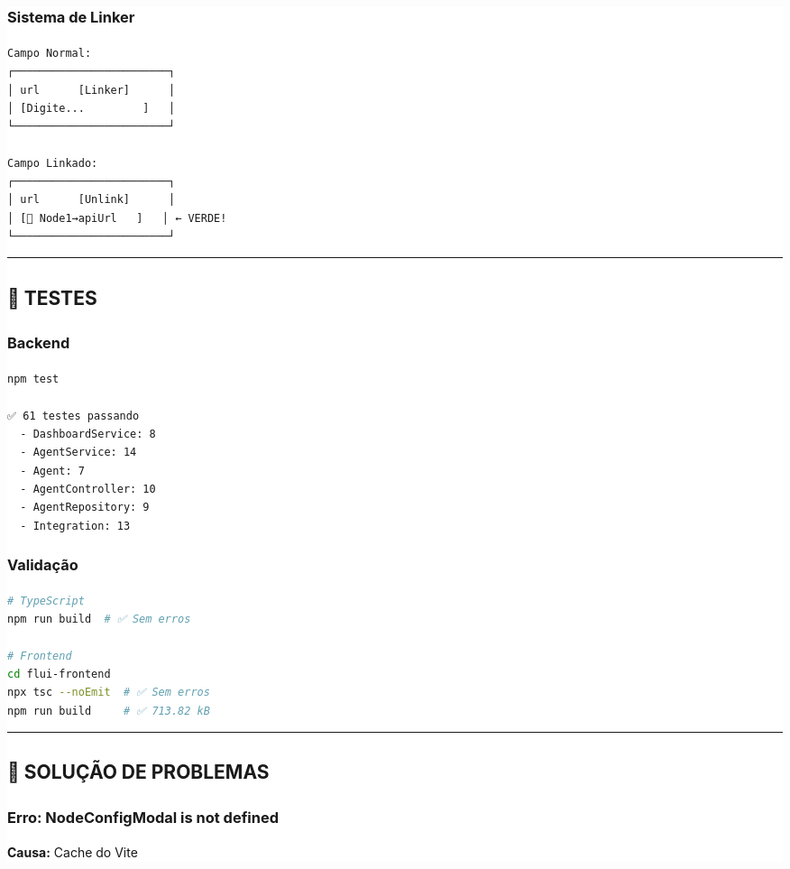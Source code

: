 ### Sistema de Linker
```
Campo Normal:
┌────────────────────────┐
│ url      [Linker]      │
│ [Digite...         ]   │
└────────────────────────┘

Campo Linkado:
┌────────────────────────┐
│ url      [Unlink]      │
│ [🔗 Node1→apiUrl   ]   │ ← VERDE!
└────────────────────────┘
```

---

## 🧪 TESTES

### Backend
```bash
npm test

✅ 61 testes passando
  - DashboardService: 8
  - AgentService: 14
  - Agent: 7
  - AgentController: 10
  - AgentRepository: 9
  - Integration: 13
```

### Validação
```bash
# TypeScript
npm run build  # ✅ Sem erros

# Frontend
cd flui-frontend
npx tsc --noEmit  # ✅ Sem erros
npm run build     # ✅ 713.82 kB
```

---

## 🔧 SOLUÇÃO DE PROBLEMAS

### Erro: NodeConfigModal is not defined

**Causa:** Cache do Vite
